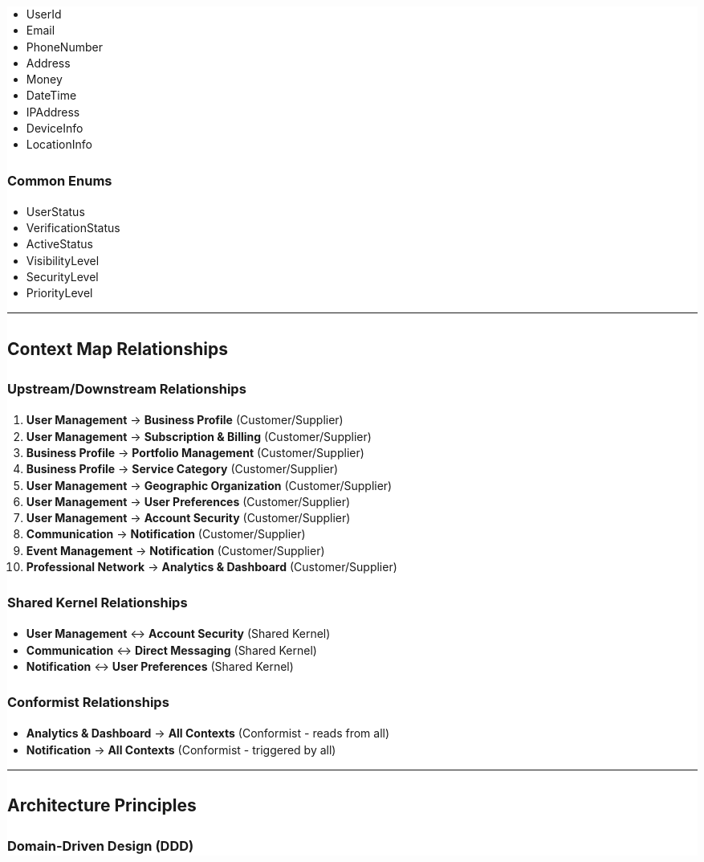 - UserId
- Email
- PhoneNumber
- Address
- Money
- DateTime
- IPAddress
- DeviceInfo
- LocationInfo

### Common Enums

- UserStatus
- VerificationStatus
- ActiveStatus
- VisibilityLevel
- SecurityLevel
- PriorityLevel

---

## Context Map Relationships

### Upstream/Downstream Relationships

1. **User Management** → **Business Profile** (Customer/Supplier)
2. **User Management** → **Subscription & Billing** (Customer/Supplier)
3. **Business Profile** → **Portfolio Management** (Customer/Supplier)
4. **Business Profile** → **Service Category** (Customer/Supplier)
5. **User Management** → **Geographic Organization** (Customer/Supplier)
6. **User Management** → **User Preferences** (Customer/Supplier)
7. **User Management** → **Account Security** (Customer/Supplier)
8. **Communication** → **Notification** (Customer/Supplier)
9. **Event Management** → **Notification** (Customer/Supplier)
10. **Professional Network** → **Analytics & Dashboard** (Customer/Supplier)

### Shared Kernel Relationships

- **User Management** ↔ **Account Security** (Shared Kernel)
- **Communication** ↔ **Direct Messaging** (Shared Kernel)
- **Notification** ↔ **User Preferences** (Shared Kernel)

### Conformist Relationships

- **Analytics & Dashboard** → **All Contexts** (Conformist - reads from all)
- **Notification** → **All Contexts** (Conformist - triggered by all)

---

## Architecture Principles

### Domain-Driven Design (DDD)

